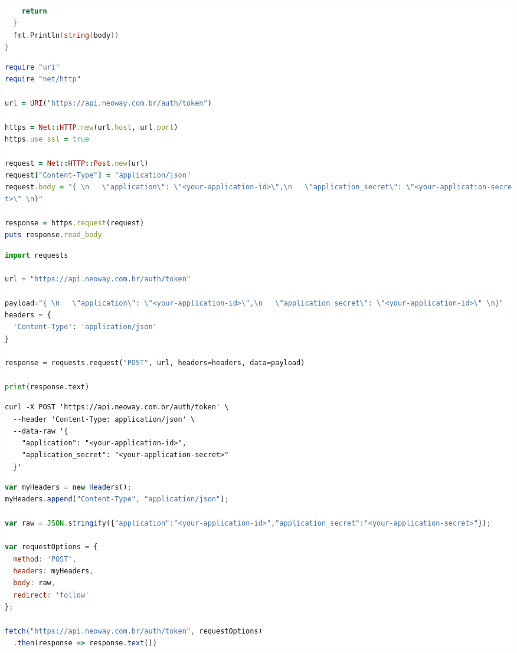 ```go
    return
  }
  fmt.Println(string(body))
}
```

```ruby
require "uri"
require "net/http"

url = URI("https://api.neoway.com.br/auth/token")

https = Net::HTTP.new(url.host, url.port)
https.use_ssl = true

request = Net::HTTP::Post.new(url)
request["Content-Type"] = "application/json"
request.body = "{ \n   \"application\": \"<your-application-id>\",\n   \"application_secret\": \"<your-application-secret>\" \n}"

response = https.request(request)
puts response.read_body
```

```python
import requests

url = "https://api.neoway.com.br/auth/token"

payload="{ \n   \"application\": \"<your-application-id>\",\n   \"application_secret\": \"<your-application-id>\" \n}"
headers = {
  'Content-Type': 'application/json'
}

response = requests.request("POST", url, headers=headers, data=payload)

print(response.text)

```

```shell
curl -X POST 'https://api.neoway.com.br/auth/token' \
  --header 'Content-Type: application/json' \
  --data-raw '{ 
    "application": "<your-application-id>",
    "application_secret": "<your-application-secret>"
  }'
```

```javascript
var myHeaders = new Headers();
myHeaders.append("Content-Type", "application/json");

var raw = JSON.stringify({"application":"<your-application-id>","application_secret":"<your-application-secret>"});

var requestOptions = {
  method: 'POST',
  headers: myHeaders,
  body: raw,
  redirect: 'follow'
};

fetch("https://api.neoway.com.br/auth/token", requestOptions)
  .then(response => response.text())
```